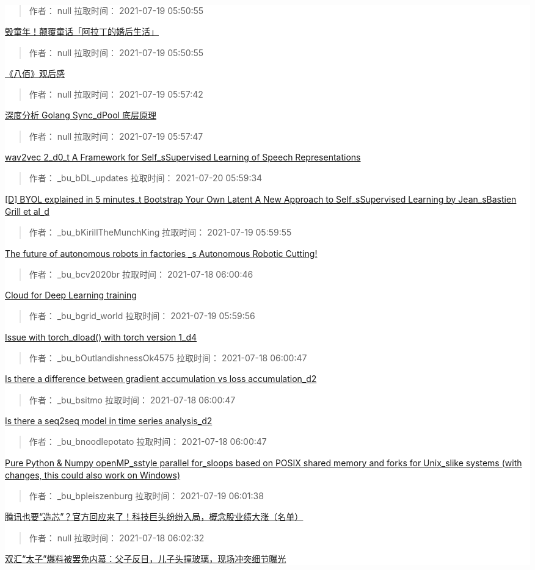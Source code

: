 > 作者： null  拉取时间： 2021-07-19 05:50:55

 [毁童年！颠覆童话「阿拉丁的婚后生活」](https://www.vmovier.com/62519)

> 作者： null  拉取时间： 2021-07-19 05:50:55

 [《八佰》观后感](https://4ark.me/posts/ba-bai-review/)

> 作者： null  拉取时间： 2021-07-19 05:57:42

 [深度分析 Golang Sync_dPool 底层原理](https://www.cyhone.com/articles/think-in-sync-pool/)

> 作者： null  拉取时间： 2021-07-19 05:57:47

 [​​wav2vec 2_d0_t A Framework for Self_sSupervised Learning of Speech Representations](https://www.reddit.com/r/DeepLearningPapers/comments/onh4xp/wav2vec_20_a_framework_for_selfsupervised/)

> 作者： _bu_bDL_updates  拉取时间： 2021-07-20 05:59:34

 [[D] BYOL explained in 5 minutes_t Bootstrap Your Own Latent A New Approach to Self_sSupervised Learning by Jean_sBastien Grill et al_d](https://www.reddit.com/r/DeepLearningPapers/comments/omxr7z/d_byol_explained_in_5_minutes_bootstrap_your_own/)

> 作者： _bu_bKirillTheMunchKing  拉取时间： 2021-07-19 05:59:55

 [The future of autonomous robots in factories _s Autonomous Robotic Cutting!](https://www.reddit.com/r/DeepLearningPapers/comments/omdjes/the_future_of_autonomous_robots_in_factories/)

> 作者： _bu_bcv2020br  拉取时间： 2021-07-18 06:00:46

 [Cloud for Deep Learning training](https://www.reddit.com/r/pytorch/comments/omjwpb/cloud_for_deep_learning_training/)

> 作者： _bu_bgrid_world  拉取时间： 2021-07-19 05:59:56

 [Issue with torch_dload() with torch version 1_d4](https://www.reddit.com/r/pytorch/comments/omafr5/issue_with_torchload_with_torch_version_14/)

> 作者： _bu_bOutlandishnessOk4575  拉取时间： 2021-07-18 06:00:47

 [Is there a difference between gradient accumulation vs loss accumulation_d2](https://www.reddit.com/r/pytorch/comments/om1f7j/is_there_a_difference_between_gradient/)

> 作者： _bu_bsitmo  拉取时间： 2021-07-18 06:00:47

 [Is there a seq2seq model in time series analysis_d2](https://www.reddit.com/r/pytorch/comments/ols9l9/is_there_a_seq2seq_model_in_time_series_analysis/)

> 作者： _bu_bnoodlepotato  拉取时间： 2021-07-18 06:00:47

 [Pure Python & Numpy openMP_sstyle parallel for_sloops based on POSIX shared memory and forks for Unix_slike systems (with changes, this could also work on Windows)](https://www.reddit.com/r/HPC/comments/omn4l3/pure_python_numpy_openmpstyle_parallel_forloops/)

> 作者： _bu_bpleiszenburg  拉取时间： 2021-07-19 06:01:38

 [腾讯也要“造芯”？官方回应来了！科技巨头纷纷入局，概念股业绩大涨（名单）](https://m.21jingji.com/article/20210717/herald/e7687bbcbd594348adbf3bd5c0dbe406.html)

> 作者： null  拉取时间： 2021-07-18 06:02:32

 [双汇“太子”爆料被罢免内幕：父子反目，儿子头撞玻璃，现场冲突细节曝光](https://m.21jingji.com/article/20210717/herald/b7b1376160c107c50585934d3aebfb11.html)
